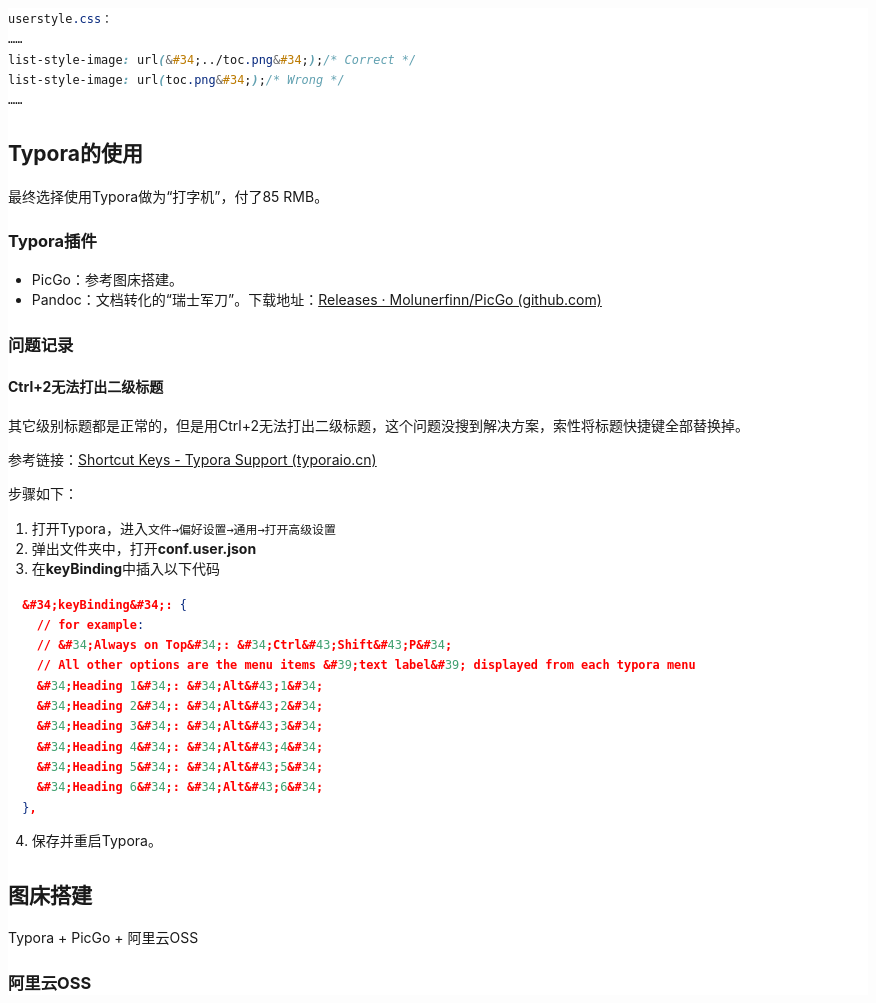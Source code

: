 ```css
userstyle.css：
……
list-style-image: url(&#34;../toc.png&#34;);/* Correct */
list-style-image: url(toc.png&#34;);/* Wrong */
……
```

## Typora的使用

最终选择使用Typora做为“打字机”，付了85 RMB。

### Typora插件

- PicGo：参考图床搭建。
- Pandoc：文档转化的“瑞士军刀”。下载地址：[Releases · Molunerfinn/PicGo (github.com)](https://github.com/Molunerfinn/PicGo/releases)

### 问题记录

#### Ctrl&#43;2无法打出二级标题

其它级别标题都是正常的，但是用Ctrl&#43;2无法打出二级标题，这个问题没搜到解决方案，索性将标题快捷键全部替换掉。

参考链接：[Shortcut Keys - Typora Support (typoraio.cn)](https://support.typoraio.cn/Shortcut-Keys/#change-shortcut-keys)

步骤如下：

1. 打开Typora，进入`文件→偏好设置→通用→打开高级设置`
2. 弹出文件夹中，打开**conf.user.json**
3. 在**keyBinding**中插入以下代码

```json {.line-numbers}
  &#34;keyBinding&#34;: {
    // for example: 
    // &#34;Always on Top&#34;: &#34;Ctrl&#43;Shift&#43;P&#34;
    // All other options are the menu items &#39;text label&#39; displayed from each typora menu
    &#34;Heading 1&#34;: &#34;Alt&#43;1&#34;
    &#34;Heading 2&#34;: &#34;Alt&#43;2&#34;
    &#34;Heading 3&#34;: &#34;Alt&#43;3&#34;
    &#34;Heading 4&#34;: &#34;Alt&#43;4&#34;
    &#34;Heading 5&#34;: &#34;Alt&#43;5&#34;
    &#34;Heading 6&#34;: &#34;Alt&#43;6&#34;
  },
```

4. 保存并重启Typora。

## 图床搭建

Typora &#43; PicGo &#43; 阿里云OSS

### 阿里云OSS
